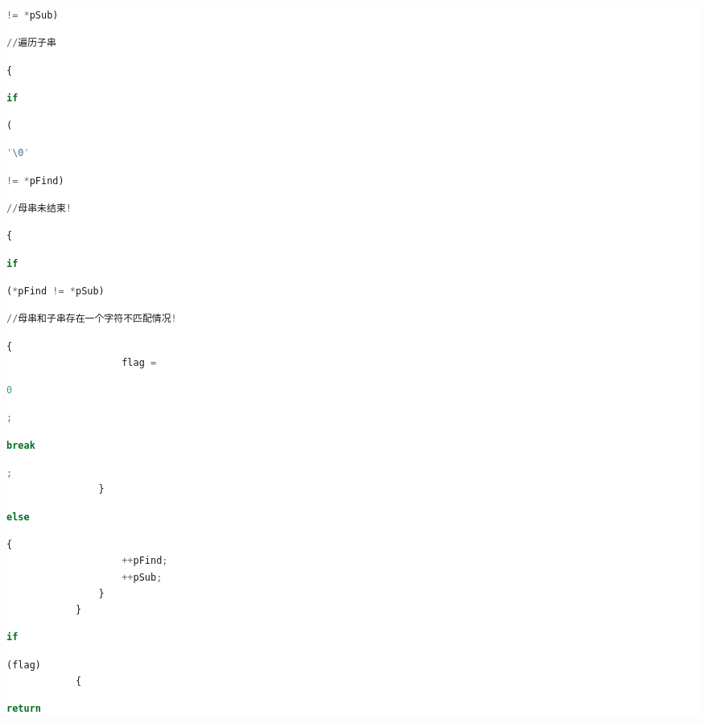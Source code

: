 ```python
!= *pSub)
```
```python
//遍历子串
```
```python
{
```
```python
if
```
```python
(
```
```python
'\0'
```
```python
!= *pFind)
```
```python
//母串未结束!
```
```python
{
```
```python
if
```
```python
(*pFind != *pSub)
```
```python
//母串和子串存在一个字符不匹配情况!
```
```python
{
                    flag =
```
```python
0
```
```python
;
```
```python
break
```
```python
;
                }
```
```python
else
```
```python
{
                    ++pFind;
                    ++pSub;
                }
            }
```
```python
if
```
```python
(flag)
            {
```
```python
return
```